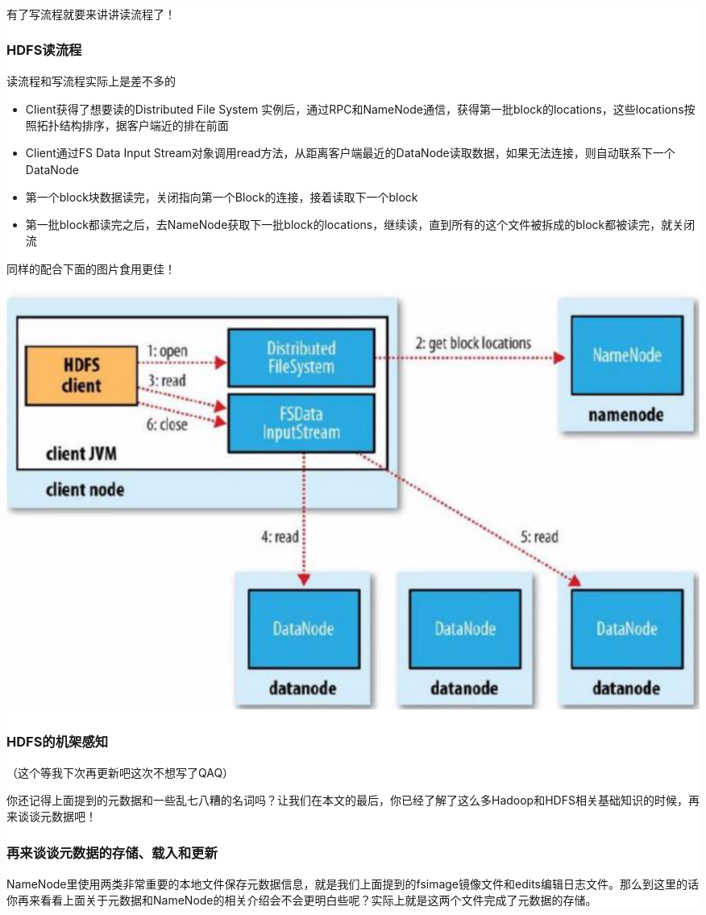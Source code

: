 有了写流程就要来讲讲读流程了！

### HDFS读流程

读流程和写流程实际上是差不多的

- Client获得了想要读的Distributed File System 实例后，通过RPC和NameNode通信，获得第一批block的locations，这些locations按照拓扑结构排序，据客户端近的排在前面

- Client通过FS Data Input Stream对象调用read方法，从距离客户端最近的DataNode读取数据，如果无法连接，则自动联系下一个DataNode

- 第一个block块数据读完，关闭指向第一个Block的连接，接着读取下一个block

- 第一批block都读完之后，去NameNode获取下一批block的locations，继续读，直到所有的这个文件被拆成的block都被读完，就关闭流

同样的配合下面的图片食用更佳！

![read](/img/read.png)

### HDFS的机架感知
（这个等我下次再更新吧这次不想写了QAQ）

你还记得上面提到的元数据和一些乱七八糟的名词吗？让我们在本文的最后，你已经了解了这么多Hadoop和HDFS相关基础知识的时候，再来谈谈元数据吧！
### 再来谈谈元数据的存储、载入和更新

NameNode里使用两类非常重要的本地文件保存元数据信息，就是我们上面提到的fsimage镜像文件和edits编辑日志文件。那么到这里的话你再来看看上面关于元数据和NameNode的相关介绍会不会更明白些呢？实际上就是这两个文件完成了元数据的存储。
